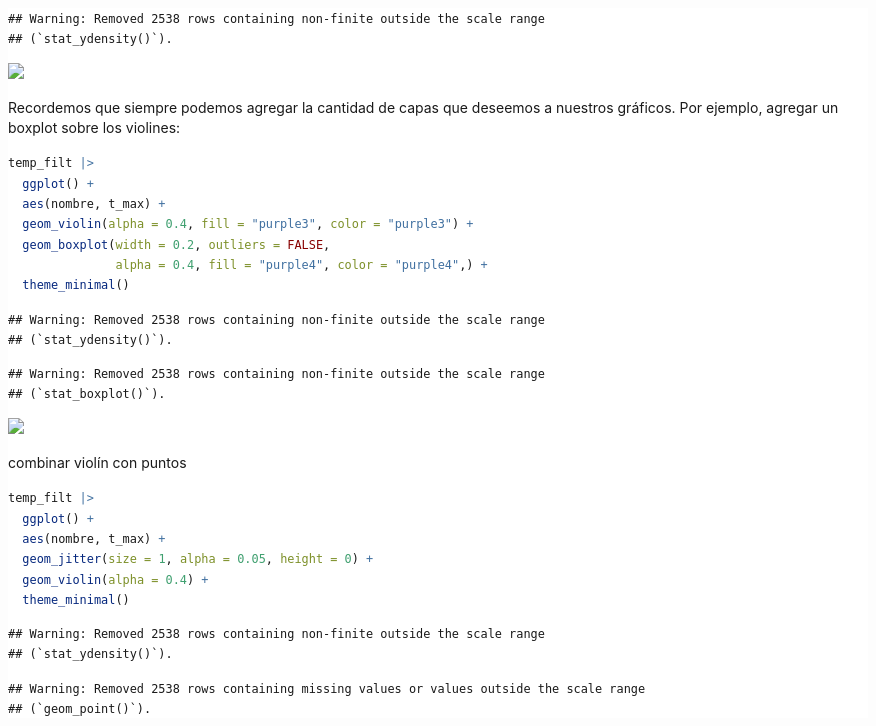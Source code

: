 ```
## Warning: Removed 2538 rows containing non-finite outside the scale range
## (`stat_ydensity()`).
```

<img src="/blog/r_introduccion/tutorial_visualizacion_ggplot/tutorial_ggplot_files/figure-html/unnamed-chunk-23-1.png" width="672" />


Recordemos que siempre podemos agregar la cantidad de capas que deseemos a nuestros gráficos. Por ejemplo, agregar un boxplot sobre los violines:




``` r
temp_filt |> 
  ggplot() +
  aes(nombre, t_max) +
  geom_violin(alpha = 0.4, fill = "purple3", color = "purple3") +
  geom_boxplot(width = 0.2, outliers = FALSE, 
               alpha = 0.4, fill = "purple4", color = "purple4",) +
  theme_minimal()
```

```
## Warning: Removed 2538 rows containing non-finite outside the scale range
## (`stat_ydensity()`).
```

```
## Warning: Removed 2538 rows containing non-finite outside the scale range
## (`stat_boxplot()`).
```

<img src="/blog/r_introduccion/tutorial_visualizacion_ggplot/tutorial_ggplot_files/figure-html/unnamed-chunk-24-1.png" width="672" />



combinar violín con puntos




``` r
temp_filt |> 
  ggplot() +
  aes(nombre, t_max) +
  geom_jitter(size = 1, alpha = 0.05, height = 0) +
  geom_violin(alpha = 0.4) +
  theme_minimal()
```

```
## Warning: Removed 2538 rows containing non-finite outside the scale range
## (`stat_ydensity()`).
```

```
## Warning: Removed 2538 rows containing missing values or values outside the scale range
## (`geom_point()`).
```

